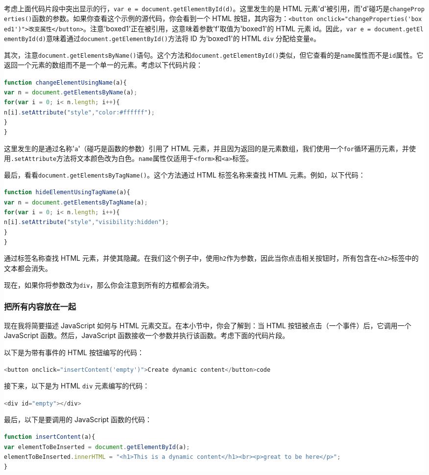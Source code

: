 考虑上面代码片段中突出显示的行，`var e = document.getElementById(d)`。这里发生的是 HTML 元素'd'被引用，而'd'碰巧是`changeProperties()`函数的参数。如果你查看这个示例的源代码，你会看到一个 HTML 按钮，其内容为：`<button onclick="changeProperties('boxed1')">改变属性</button>`。注意'boxed1'正在被引用，这意味着参数'f'取值为'boxed1'的 HTML 元素 id。因此，`var e = document.getElementById(d)`意味着通过`document.getElementById()`方法将 ID 为'boxed1'的 HTML `div` 分配给变量`e`。

其次，注意`document.getElementsByName()`语句。这个方法和`document.getElementById()`类似，但它查看的是`name`属性而不是`id`属性。它返回一个元素的数组而不是一个单一的元素。考虑以下代码片段：

```js
function changeElementUsingName(a){
var n = document.getElementsByName(a); 
for(var i = 0; i< n.length; i++){
n[i].setAttribute("style","color:#ffffff");
}
}

```

这里发生的是通过名称'`a`'（碰巧是函数的参数）引用了 HTML 元素，并且因为返回的是元素数组，我们使用一个`for`循环遍历元素，并使用`.setAttribute`方法将文本颜色改为白色。`name`属性仅适用于`<form>`和`<a>`标签。

最后，看看`document.getElementsByTagName()`。这个方法通过 HTML 标签名称来查找 HTML 元素。例如，以下代码：

```js
function hideElementUsingTagName(a){
var n = document.getElementsByTagName(a); 
for(var i = 0; i< n.length; i++){
n[i].setAttribute("style","visibility:hidden");
}
}

```

通过标签名称查找 HTML 元素，并使其隐藏。在我们这个例子中，使用`h2`作为参数，因此当你点击相关按钮时，所有包含在`<h2>`标签中的文本都会消失。

现在，如果你将参数改为`div`，那么你会注意到所有的方框都会消失。

### 把所有内容放在一起

现在我将简要描述 JavaScript 如何与 HTML 元素交互。在本小节中，你会了解到：当 HTML 按钮被点击（一个事件）后，它调用一个 JavaScript 函数。然后，JavaScript 函数接收一个参数并执行该函数。考虑下面的代码片段。

以下是为带有事件的 HTML 按钮编写的代码：

```js
<button onclick="insertContent('empty')">Create dynamic content</button>code

```

接下来，以下是为 HTML `div` 元素编写的代码：

```js
<div id="empty"></div>

```

最后，以下是要调用的 JavaScript 函数的代码：

```js
function insertContent(a){
var elementToBeInserted = document.getElementById(a);
elementToBeInserted.innerHTML = "<h1>This is a dynamic content</h1><br><p>great to be here</p>";
}

```
